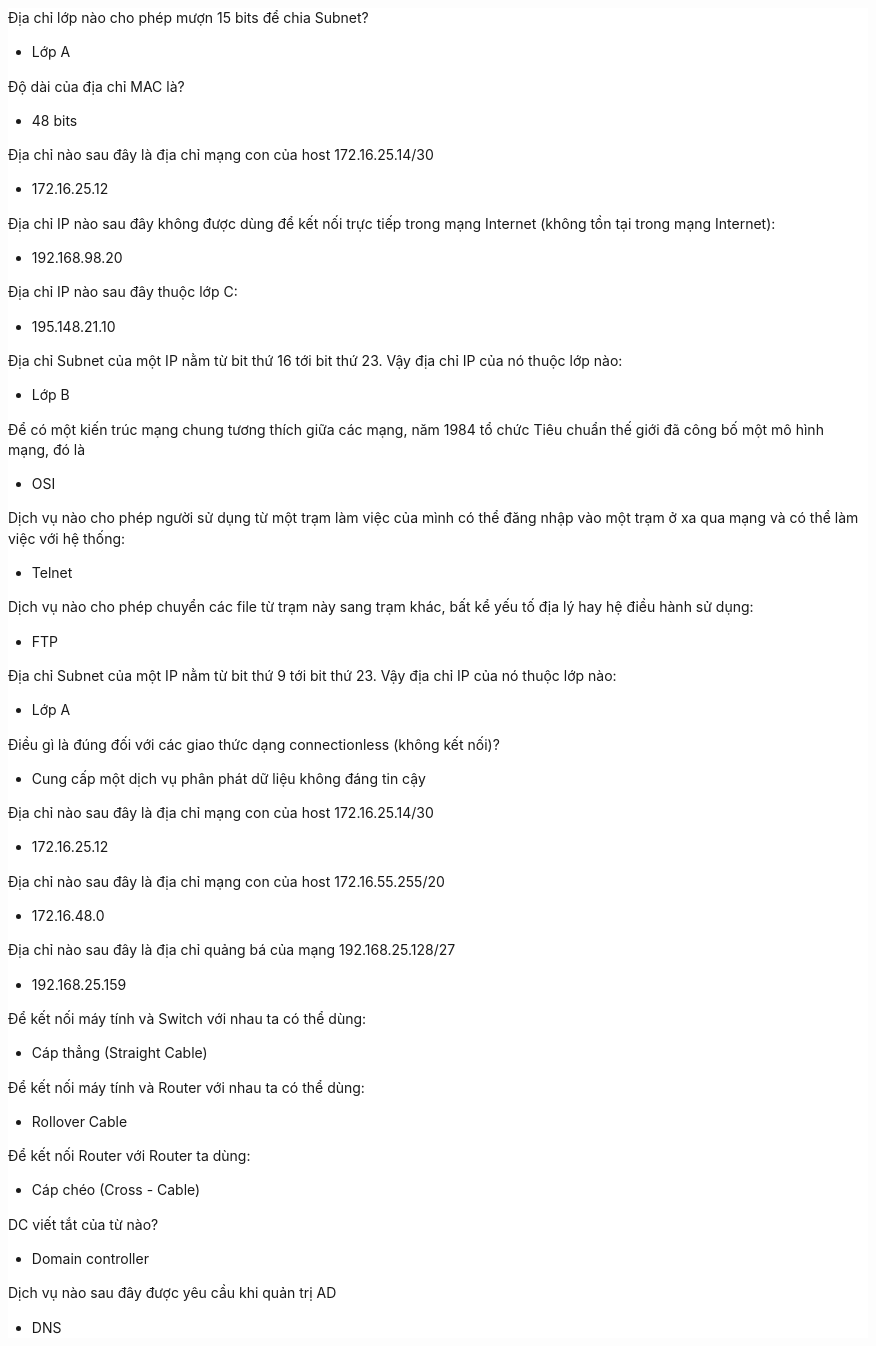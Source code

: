 Địa chỉ lớp nào cho phép mượn 15 bits để chia Subnet?
-	Lớp A 

Độ dài của địa chỉ MAC là?
-	48 bits 

Địa chỉ nào sau đây là địa chỉ mạng con của host 172.16.25.14/30
-	172.16.25.12

Địa chỉ IP nào sau đây không được dùng để kết nối trực tiếp trong mạng Internet (không tồn tại trong  mạng Internet):
-	192.168.98.20 

Địa chỉ IP nào sau đây thuộc lớp C:
-	195.148.21.10 

Địa chỉ Subnet của một IP nằm từ bit thứ 16 tới bit thứ 23. Vậy địa chỉ IP của nó thuộc lớp nào: 
-	Lớp B 

Để có một kiến trúc mạng chung tương thích giữa các mạng, năm 1984 tổ chức Tiêu chuẩn thế giới đã công bố một mô hình mạng, đó là
-	OSI 

Dịch vụ nào cho phép người sử dụng từ một trạm làm việc của mình có thể đăng nhập vào một trạm ở  xa qua mạng và có thể làm việc với hệ thống:
-	Telnet

Dịch vụ nào cho phép chuyển các file từ trạm này sang trạm khác, bất kể yếu tố địa lý hay hệ điều  hành sử dụng:
-	FTP 

Địa chỉ Subnet của một IP nằm từ bit thứ 9 tới bit thứ 23. Vậy địa chỉ IP của nó thuộc lớp nào:
-	Lớp A 

Điều gì là đúng đối với các giao thức dạng connectionless (không kết nối)?
-	Cung cấp một dịch vụ phân phát dữ liệu không đáng tin cậy

Địa chỉ nào sau đây là địa chỉ mạng con của host 172.16.25.14/30
-	172.16.25.12

Địa chỉ nào sau đây là địa chỉ mạng con của host 172.16.55.255/20
-	172.16.48.0 

Địa chỉ nào sau đây là địa chỉ quảng bá của mạng 192.168.25.128/27
-	192.168.25.159 

Để kết nối máy tính và Switch với nhau ta có thể dùng:
-	Cáp thẳng (Straight Cable)

 Để kết nối máy tính và Router với nhau ta có thể dùng:
-	Rollover Cable 

Để kết nối Router với Router ta dùng:
-	Cáp chéo (Cross - Cable)

DC viết tắt của từ nào?
- Domain controller

Dịch vụ nào sau đây được yêu cầu khi quản trị AD
- DNS
